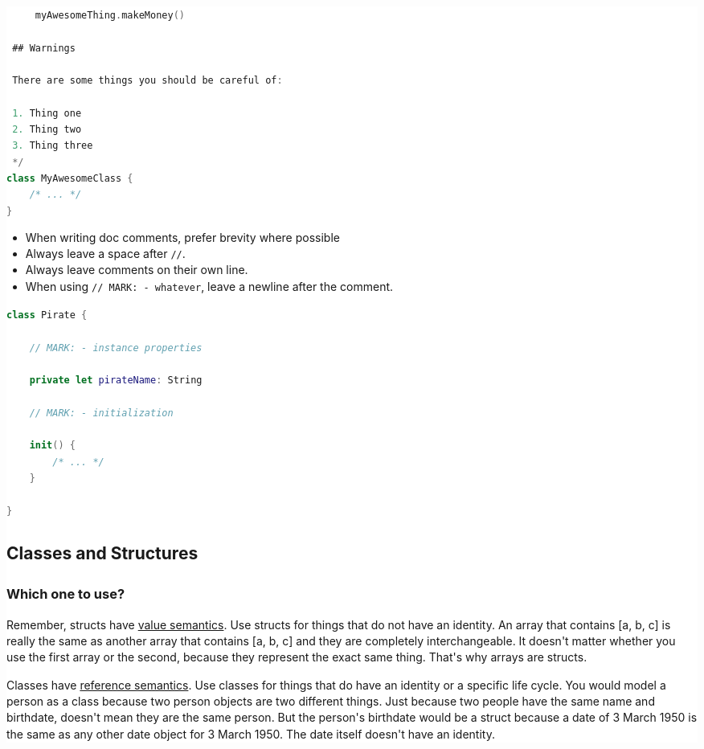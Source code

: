 ```swift
     myAwesomeThing.makeMoney()

 ## Warnings

 There are some things you should be careful of:

 1. Thing one
 2. Thing two
 3. Thing three
 */
class MyAwesomeClass {
    /* ... */
}
```

* When writing doc comments, prefer brevity where possible
* Always leave a space after `//`.
* Always leave comments on their own line.
* When using `// MARK: - whatever`, leave a newline after the comment.

```swift
class Pirate {

    // MARK: - instance properties

    private let pirateName: String

    // MARK: - initialization

    init() {
        /* ... */
    }

}
```

## Classes and Structures

### Which one to use?
Remember, structs have [value semantics](https://developer.apple.com/library/mac/documentation/Swift/Conceptual/Swift_Programming_Language/ClassesAndStructures.html#//apple_ref/doc/uid/TP40014097-CH13-XID_144). Use structs for things that do not have an identity. An array that contains [a, b, c] is really the same as another array that contains [a, b, c] and they are completely interchangeable. It doesn't matter whether you use the first array or the second, because they represent the exact same thing. That's why arrays are structs.

Classes have [reference semantics](https://developer.apple.com/library/mac/documentation/Swift/Conceptual/Swift_Programming_Language/ClassesAndStructures.html#//apple_ref/doc/uid/TP40014097-CH13-XID_145). Use classes for things that do have an identity or a specific life cycle. You would model a person as a class because two person objects are two different things. Just because two people have the same name and birthdate, doesn't mean they are the same person. But the person's birthdate would be a struct because a date of 3 March 1950 is the same as any other date object for 3 March 1950. The date itself doesn't have an identity.
